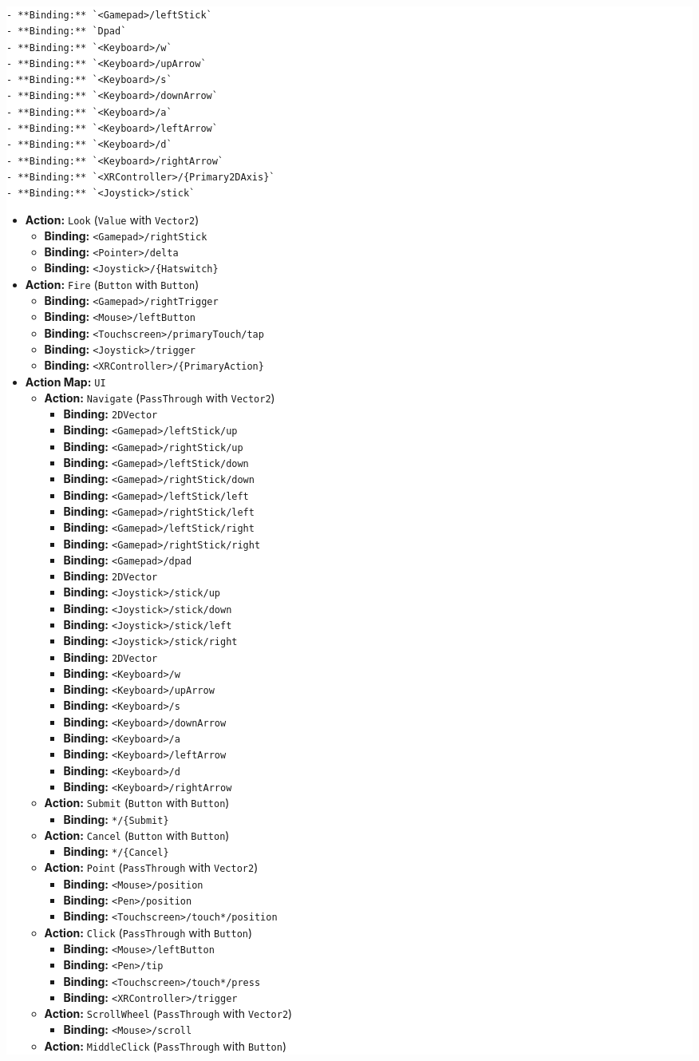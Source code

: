     - **Binding:** `<Gamepad>/leftStick`
    - **Binding:** `Dpad`
    - **Binding:** `<Keyboard>/w`
    - **Binding:** `<Keyboard>/upArrow`
    - **Binding:** `<Keyboard>/s`
    - **Binding:** `<Keyboard>/downArrow`
    - **Binding:** `<Keyboard>/a`
    - **Binding:** `<Keyboard>/leftArrow`
    - **Binding:** `<Keyboard>/d`
    - **Binding:** `<Keyboard>/rightArrow`
    - **Binding:** `<XRController>/{Primary2DAxis}`
    - **Binding:** `<Joystick>/stick`
  - **Action:** `Look` (`Value` with `Vector2`)
    - **Binding:** `<Gamepad>/rightStick`
    - **Binding:** `<Pointer>/delta`
    - **Binding:** `<Joystick>/{Hatswitch}`
  - **Action:** `Fire` (`Button` with `Button`)
    - **Binding:** `<Gamepad>/rightTrigger`
    - **Binding:** `<Mouse>/leftButton`
    - **Binding:** `<Touchscreen>/primaryTouch/tap`
    - **Binding:** `<Joystick>/trigger`
    - **Binding:** `<XRController>/{PrimaryAction}`
- **Action Map:** `UI`
  - **Action:** `Navigate` (`PassThrough` with `Vector2`)
    - **Binding:** `2DVector`
    - **Binding:** `<Gamepad>/leftStick/up`
    - **Binding:** `<Gamepad>/rightStick/up`
    - **Binding:** `<Gamepad>/leftStick/down`
    - **Binding:** `<Gamepad>/rightStick/down`
    - **Binding:** `<Gamepad>/leftStick/left`
    - **Binding:** `<Gamepad>/rightStick/left`
    - **Binding:** `<Gamepad>/leftStick/right`
    - **Binding:** `<Gamepad>/rightStick/right`
    - **Binding:** `<Gamepad>/dpad`
    - **Binding:** `2DVector`
    - **Binding:** `<Joystick>/stick/up`
    - **Binding:** `<Joystick>/stick/down`
    - **Binding:** `<Joystick>/stick/left`
    - **Binding:** `<Joystick>/stick/right`
    - **Binding:** `2DVector`
    - **Binding:** `<Keyboard>/w`
    - **Binding:** `<Keyboard>/upArrow`
    - **Binding:** `<Keyboard>/s`
    - **Binding:** `<Keyboard>/downArrow`
    - **Binding:** `<Keyboard>/a`
    - **Binding:** `<Keyboard>/leftArrow`
    - **Binding:** `<Keyboard>/d`
    - **Binding:** `<Keyboard>/rightArrow`
  - **Action:** `Submit` (`Button` with `Button`)
    - **Binding:** `*/{Submit}`
  - **Action:** `Cancel` (`Button` with `Button`)
    - **Binding:** `*/{Cancel}`
  - **Action:** `Point` (`PassThrough` with `Vector2`)
    - **Binding:** `<Mouse>/position`
    - **Binding:** `<Pen>/position`
    - **Binding:** `<Touchscreen>/touch*/position`
  - **Action:** `Click` (`PassThrough` with `Button`)
    - **Binding:** `<Mouse>/leftButton`
    - **Binding:** `<Pen>/tip`
    - **Binding:** `<Touchscreen>/touch*/press`
    - **Binding:** `<XRController>/trigger`
  - **Action:** `ScrollWheel` (`PassThrough` with `Vector2`)
    - **Binding:** `<Mouse>/scroll`
  - **Action:** `MiddleClick` (`PassThrough` with `Button`)
